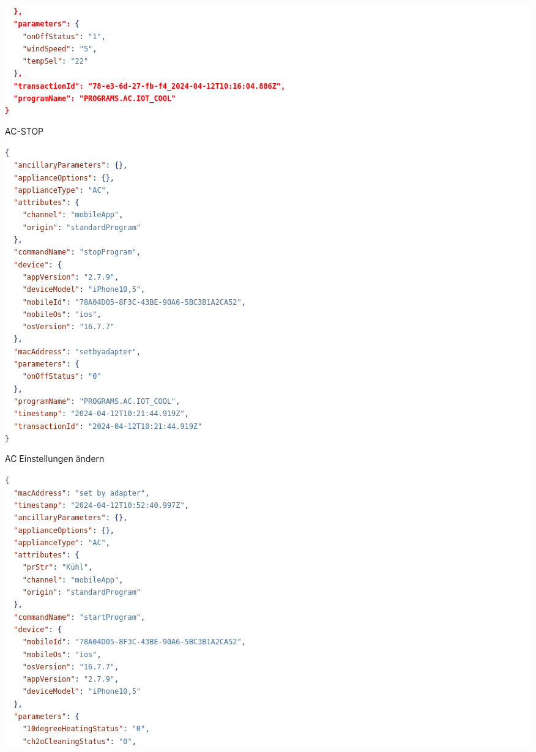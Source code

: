 ```json
  },
  "parameters": {
    "onOffStatus": "1",
    "windSpeed": "5",
    "tempSel": "22"
  },
  "transactionId": "78-e3-6d-27-fb-f4_2024-04-12T10:16:04.886Z",
  "programName": "PROGRAMS.AC.IOT_COOL"
}
```

AC-STOP

```json
{
  "ancillaryParameters": {},
  "applianceOptions": {},
  "applianceType": "AC",
  "attributes": {
    "channel": "mobileApp",
    "origin": "standardProgram"
  },
  "commandName": "stopProgram",
  "device": {
    "appVersion": "2.7.9",
    "deviceModel": "iPhone10,5",
    "mobileId": "78A04D05-8F3C-43BE-90A6-5BC3B1A2CA52",
    "mobileOs": "ios",
    "osVersion": "16.7.7"
  },
  "macAddress": "setbyadapter",
  "parameters": {
    "onOffStatus": "0"
  },
  "programName": "PROGRAMS.AC.IOT_COOL",
  "timestamp": "2024-04-12T10:21:44.919Z",
  "transactionId": "2024-04-12T10:21:44.919Z"
}
```

AC Einstellungen ändern

```json
{
  "macAddress": "set by adapter",
  "timestamp": "2024-04-12T10:52:40.997Z",
  "ancillaryParameters": {},
  "applianceOptions": {},
  "applianceType": "AC",
  "attributes": {
    "prStr": "Kühl",
    "channel": "mobileApp",
    "origin": "standardProgram"
  },
  "commandName": "startProgram",
  "device": {
    "mobileId": "78A04D05-8F3C-43BE-90A6-5BC3B1A2CA52",
    "mobileOs": "ios",
    "osVersion": "16.7.7",
    "appVersion": "2.7.9",
    "deviceModel": "iPhone10,5"
  },
  "parameters": {
    "10degreeHeatingStatus": "0",
    "ch2oCleaningStatus": "0",
```
